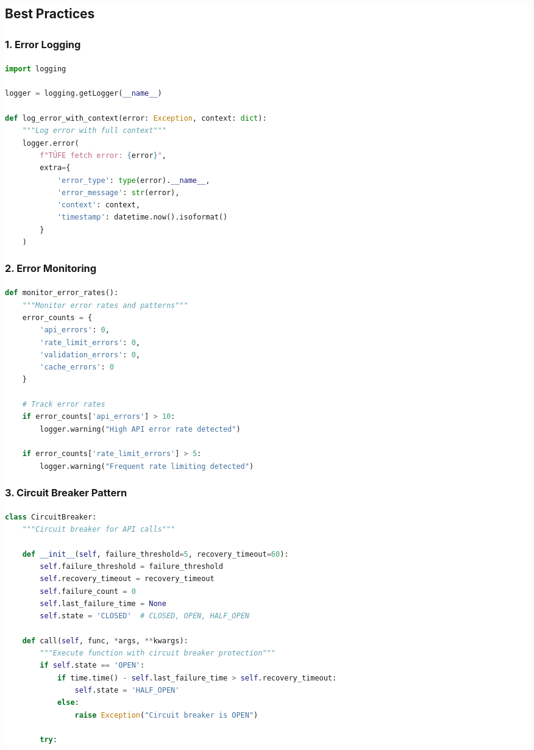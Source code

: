 ## Best Practices

### 1. Error Logging

```python
import logging

logger = logging.getLogger(__name__)

def log_error_with_context(error: Exception, context: dict):
    """Log error with full context"""
    logger.error(
        f"TÜFE fetch error: {error}",
        extra={
            'error_type': type(error).__name__,
            'error_message': str(error),
            'context': context,
            'timestamp': datetime.now().isoformat()
        }
    )
```

### 2. Error Monitoring

```python
def monitor_error_rates():
    """Monitor error rates and patterns"""
    error_counts = {
        'api_errors': 0,
        'rate_limit_errors': 0,
        'validation_errors': 0,
        'cache_errors': 0
    }
    
    # Track error rates
    if error_counts['api_errors'] > 10:
        logger.warning("High API error rate detected")
    
    if error_counts['rate_limit_errors'] > 5:
        logger.warning("Frequent rate limiting detected")
```

### 3. Circuit Breaker Pattern

```python
class CircuitBreaker:
    """Circuit breaker for API calls"""
    
    def __init__(self, failure_threshold=5, recovery_timeout=60):
        self.failure_threshold = failure_threshold
        self.recovery_timeout = recovery_timeout
        self.failure_count = 0
        self.last_failure_time = None
        self.state = 'CLOSED'  # CLOSED, OPEN, HALF_OPEN
    
    def call(self, func, *args, **kwargs):
        """Execute function with circuit breaker protection"""
        if self.state == 'OPEN':
            if time.time() - self.last_failure_time > self.recovery_timeout:
                self.state = 'HALF_OPEN'
            else:
                raise Exception("Circuit breaker is OPEN")
        
        try:
```